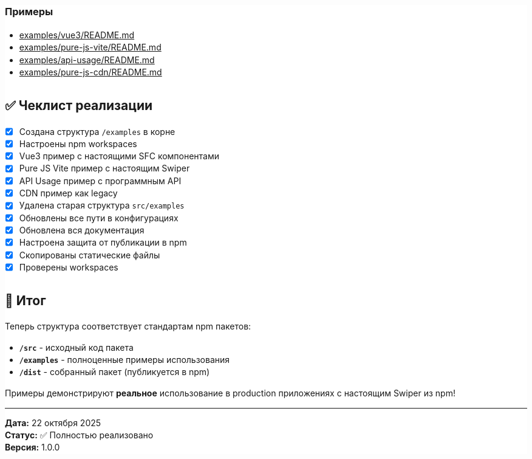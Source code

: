 ### Примеры
- [examples/vue3/README.md](./examples/vue3/README.md)
- [examples/pure-js-vite/README.md](./examples/pure-js-vite/README.md)
- [examples/api-usage/README.md](./examples/api-usage/README.md)
- [examples/pure-js-cdn/README.md](./examples/pure-js-cdn/README.md)

## ✅ Чеклист реализации

- [x] Создана структура `/examples` в корне
- [x] Настроены npm workspaces
- [x] Vue3 пример с настоящими SFC компонентами
- [x] Pure JS Vite пример с настоящим Swiper
- [x] API Usage пример с программным API
- [x] CDN пример как legacy
- [x] Удалена старая структура `src/examples`
- [x] Обновлены все пути в конфигурациях
- [x] Обновлена вся документация
- [x] Настроена защита от публикации в npm
- [x] Скопированы статические файлы
- [x] Проверены workspaces

## 🎉 Итог

Теперь структура соответствует стандартам npm пакетов:

- **`/src`** - исходный код пакета
- **`/examples`** - полноценные примеры использования
- **`/dist`** - собранный пакет (публикуется в npm)

Примеры демонстрируют **реальное** использование в production приложениях с настоящим Swiper из npm!

---

**Дата:** 22 октября 2025  
**Статус:** ✅ Полностью реализовано  
**Версия:** 1.0.0


